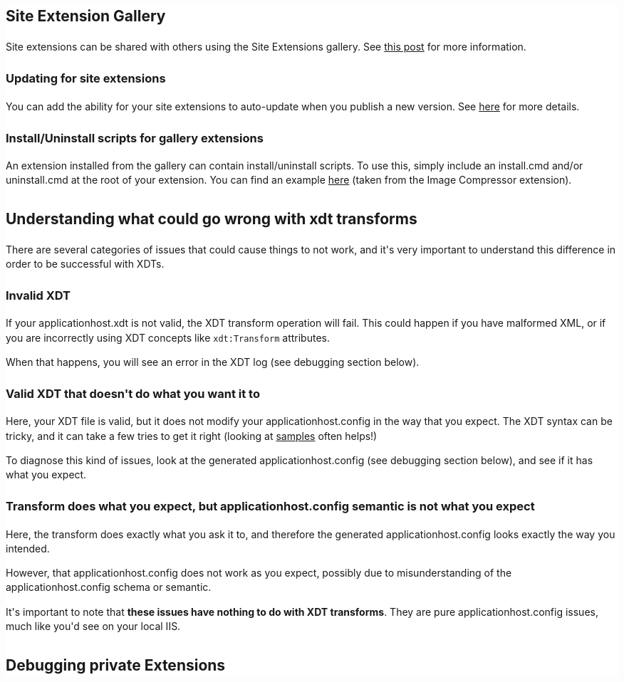 ## Site Extension Gallery

Site extensions can be shared with others using the Site Extensions gallery. See [this post](http://azure.microsoft.com/blog/2014/06/20/azure-web-sites-extensions/) for more information.

### Updating for site extensions
You can add the ability for your site extensions to auto-update when you publish a new version. See [here](https://github.com/projectkudu/SiteExtensionUpdater) for more details.

### Install/Uninstall scripts for gallery extensions

An extension installed from the gallery can contain install/uninstall scripts. To use this, simply include an install.cmd and/or uninstall.cmd at the root of your extension. You can find an example [here](https://github.com/ligershark/AzureJobs/tree/dcaa9ad748e00667e8aca70ce2cb1c8e6ef6797a/ImageCompressor.Job/SiteExtension) (taken from the Image Compressor extension).

## Understanding what could go wrong with xdt transforms

There are several categories of issues that could cause things to not work, and it's very important to understand this difference in order to be successful with XDTs.

### Invalid XDT

If your applicationhost.xdt is not valid, the XDT transform operation will fail. This could happen if you have malformed XML, or if you are incorrectly using XDT concepts like `xdt:Transform` attributes.

When that happens, you will see an error in the XDT log (see debugging section below).

### Valid XDT that doesn't do what you want it to

Here, your XDT file is valid, but it does not modify your applicationhost.config in the way that you expect. The XDT syntax can be tricky, and it can take a few tries to get it right (looking at [samples](https://github.com/projectkudu/kudu/wiki/Xdt-transform-samples) often helps!)

To diagnose this kind of issues, look at the generated applicationhost.config (see debugging section below), and see if it has what you expect.

### Transform does what you expect, but applicationhost.config semantic is not what you expect

Here, the transform does exactly what you ask it to, and therefore the generated applicationhost.config looks exactly the way you intended.

However, that applicationhost.config does not work as you expect, possibly due to misunderstanding of the applicationhost.config schema or semantic.

It's important to note that **these issues have nothing to do with XDT transforms**. They  are pure applicationhost.config issues, much like you'd see on your local IIS.  


## Debugging private Extensions
